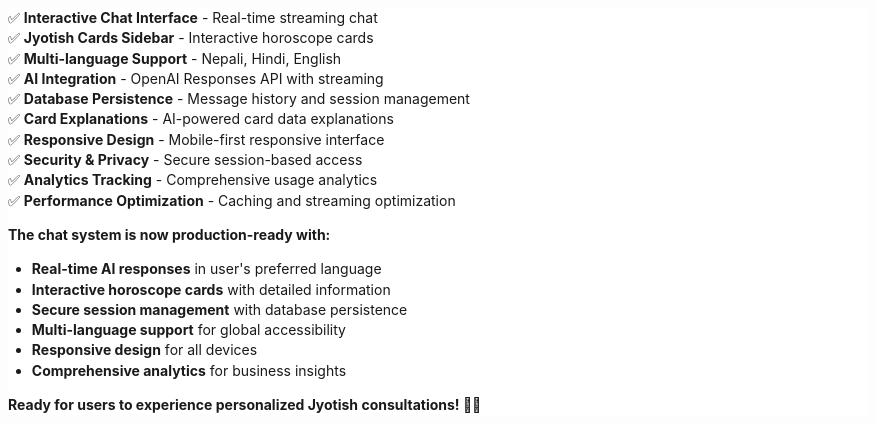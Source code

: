 ✅ **Interactive Chat Interface** - Real-time streaming chat  
✅ **Jyotish Cards Sidebar** - Interactive horoscope cards  
✅ **Multi-language Support** - Nepali, Hindi, English  
✅ **AI Integration** - OpenAI Responses API with streaming  
✅ **Database Persistence** - Message history and session management  
✅ **Card Explanations** - AI-powered card data explanations  
✅ **Responsive Design** - Mobile-first responsive interface  
✅ **Security & Privacy** - Secure session-based access  
✅ **Analytics Tracking** - Comprehensive usage analytics  
✅ **Performance Optimization** - Caching and streaming optimization  

**The chat system is now production-ready with:**
- **Real-time AI responses** in user's preferred language
- **Interactive horoscope cards** with detailed information
- **Secure session management** with database persistence
- **Multi-language support** for global accessibility
- **Responsive design** for all devices
- **Comprehensive analytics** for business insights

**Ready for users to experience personalized Jyotish consultations! 🎯✨**




